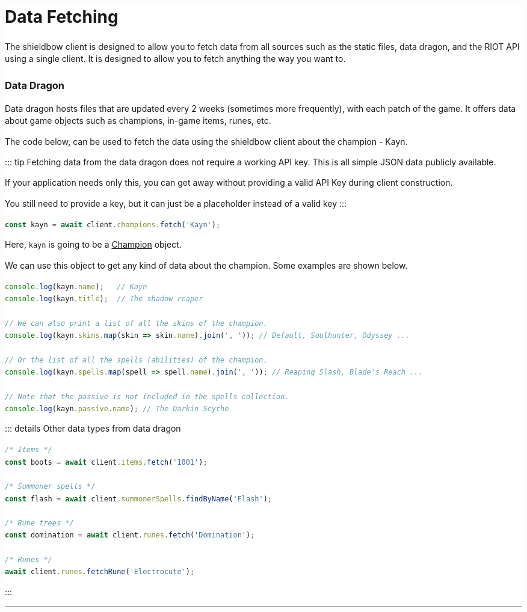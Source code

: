 # Data Fetching

The shieldbow client is designed to allow you to fetch data from all sources such as the static files, data dragon, 
and the RIOT API using a single client. It is designed to allow you to fetch anything the way you want to.

### Data Dragon

Data dragon hosts files that are updated every 2 weeks (sometimes more frequently), with each patch of the game. 
It offers data about game objects such as champions, in-game items, runes, etc.

The code below, can be used to fetch the data using the shieldbow client about the champion - Kayn.

::: tip
Fetching data from the data dragon does not require a working API key.
This is all simple JSON data publicly available.

If your application needs only this, you can get away without providing a valid API Key during client construction.

You still need to provide a key, but it can just be a placeholder instead of a valid key
:::

```ts
const kayn = await client.champions.fetch('Kayn');
```

Here, `kayn` is going to be a [Champion](/api/Champion.md) object.

We can use this object to get any kind of data about the champion. Some examples are shown below.

```ts
console.log(kayn.name);   // Kayn
console.log(kayn.title);  // The shadow reaper

// We can also print a list of all the skins of the champion.
console.log(kayn.skins.map(skin => skin.name).join(', ')); // Default, Soulhunter, Odyssey ...

// Or the list of all the spells (abilities) of the champion.
console.log(kayn.spells.map(spell => spell.name).join(', ')); // Reaping Slash, Blade's Reach ...

// Note that the passive is not included in the spells collection.
console.log(kayn.passive.name); // The Darkin Scythe
```

::: details Other data types from data dragon
```ts
/* Items */
const boots = await client.items.fetch('1001');

/* Summoner spells */
const flash = await client.summonerSpells.findByName('Flash');

/* Rune trees */
const domination = await client.runes.fetch('Domination');

/* Runes */
await client.runes.fetchRune('Electrocute');
```
:::

---